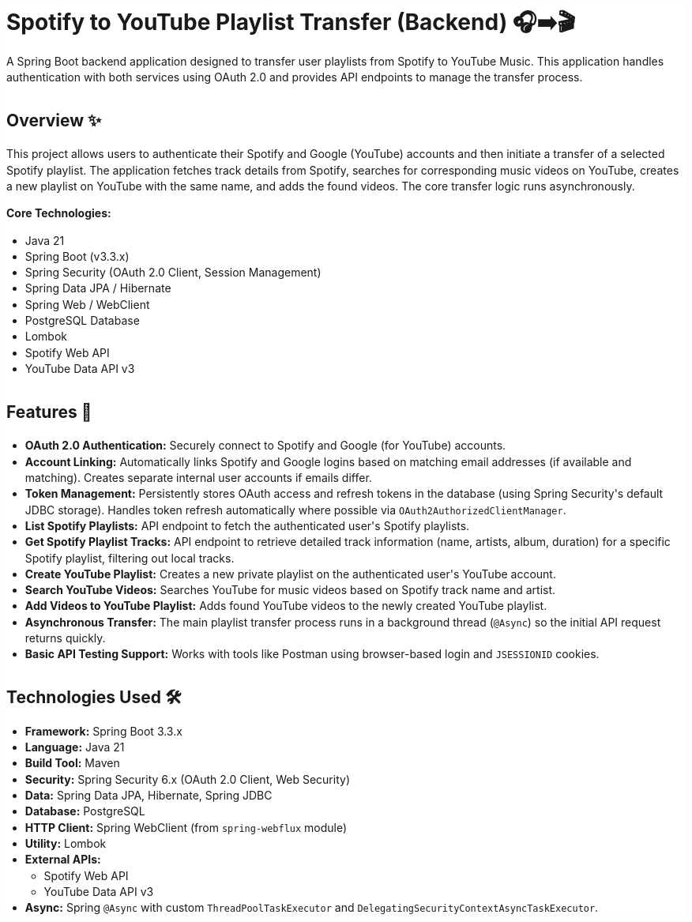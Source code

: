 # Spotify to YouTube Playlist Transfer (Backend) 🎧➡️🎬

A Spring Boot backend application designed to transfer user playlists from Spotify to YouTube Music. This application handles authentication with both services using OAuth 2.0 and provides API endpoints to manage the transfer process.

## Overview ✨

This project allows users to authenticate their Spotify and Google (YouTube) accounts and then initiate a transfer of a selected Spotify playlist. The application fetches track details from Spotify, searches for corresponding music videos on YouTube, creates a new playlist on YouTube with the same name, and adds the found videos. The core transfer logic runs asynchronously.

**Core Technologies:**

* Java 21
* Spring Boot (v3.3.x)
* Spring Security (OAuth 2.0 Client, Session Management)
* Spring Data JPA / Hibernate
* Spring Web / WebClient
* PostgreSQL Database
* Lombok
* Spotify Web API
* YouTube Data API v3

## Features 🚀

* **OAuth 2.0 Authentication:** Securely connect to Spotify and Google (for YouTube) accounts.
* **Account Linking:** Automatically links Spotify and Google logins based on matching email addresses (if available and matching). Creates separate internal user accounts if emails differ.
* **Token Management:** Persistently stores OAuth access and refresh tokens in the database (using Spring Security's default JDBC storage). Handles token refresh automatically where possible via `OAuth2AuthorizedClientManager`.
* **List Spotify Playlists:** API endpoint to fetch the authenticated user's Spotify playlists.
* **Get Spotify Playlist Tracks:** API endpoint to retrieve detailed track information (name, artists, album, duration) for a specific Spotify playlist, filtering out local tracks.
* **Create YouTube Playlist:** Creates a new private playlist on the authenticated user's YouTube account.
* **Search YouTube Videos:** Searches YouTube for music videos based on Spotify track name and artist.
* **Add Videos to YouTube Playlist:** Adds found YouTube videos to the newly created YouTube playlist.
* **Asynchronous Transfer:** The main playlist transfer process runs in a background thread (`@Async`) so the initial API request returns quickly.
* **Basic API Testing Support:** Works with tools like Postman using browser-based login and `JSESSIONID` cookies.

## Technologies Used 🛠️

* **Framework:** Spring Boot 3.3.x
* **Language:** Java 21
* **Build Tool:** Maven 
* **Security:** Spring Security 6.x (OAuth 2.0 Client, Web Security)
* **Data:** Spring Data JPA, Hibernate, Spring JDBC
* **Database:** PostgreSQL
* **HTTP Client:** Spring WebClient (from `spring-webflux` module)
* **Utility:** Lombok
* **External APIs:**
    * Spotify Web API
    * YouTube Data API v3
* **Async:** Spring `@Async` with custom `ThreadPoolTaskExecutor` and `DelegatingSecurityContextAsyncTaskExecutor`.
